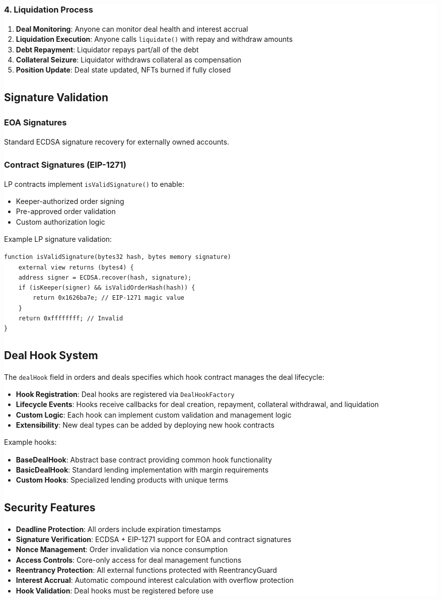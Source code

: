 ### 4. Liquidation Process
1. **Deal Monitoring**: Anyone can monitor deal health and interest accrual
2. **Liquidation Execution**: Anyone calls `liquidate()` with repay and withdraw amounts
3. **Debt Repayment**: Liquidator repays part/all of the debt
4. **Collateral Seizure**: Liquidator withdraws collateral as compensation
5. **Position Update**: Deal state updated, NFTs burned if fully closed

## Signature Validation

### EOA Signatures
Standard ECDSA signature recovery for externally owned accounts.

### Contract Signatures (EIP-1271)
LP contracts implement `isValidSignature()` to enable:
- Keeper-authorized order signing
- Pre-approved order validation
- Custom authorization logic

Example LP signature validation:
```solidity
function isValidSignature(bytes32 hash, bytes memory signature) 
    external view returns (bytes4) {
    address signer = ECDSA.recover(hash, signature);
    if (isKeeper(signer) && isValidOrderHash(hash)) {
        return 0x1626ba7e; // EIP-1271 magic value
    }
    return 0xffffffff; // Invalid
}
```

## Deal Hook System

The `dealHook` field in orders and deals specifies which hook contract manages the deal lifecycle:

- **Hook Registration**: Deal hooks are registered via `DealHookFactory`
- **Lifecycle Events**: Hooks receive callbacks for deal creation, repayment, collateral withdrawal, and liquidation
- **Custom Logic**: Each hook can implement custom validation and management logic
- **Extensibility**: New deal types can be added by deploying new hook contracts

Example hooks:
- **BaseDealHook**: Abstract base contract providing common hook functionality
- **BasicDealHook**: Standard lending implementation with margin requirements
- **Custom Hooks**: Specialized lending products with unique terms

## Security Features

- **Deadline Protection**: All orders include expiration timestamps
- **Signature Verification**: ECDSA + EIP-1271 support for EOA and contract signatures
- **Nonce Management**: Order invalidation via nonce consumption
- **Access Controls**: Core-only access for deal management functions
- **Reentrancy Protection**: All external functions protected with ReentrancyGuard
- **Interest Accrual**: Automatic compound interest calculation with overflow protection
- **Hook Validation**: Deal hooks must be registered before use
